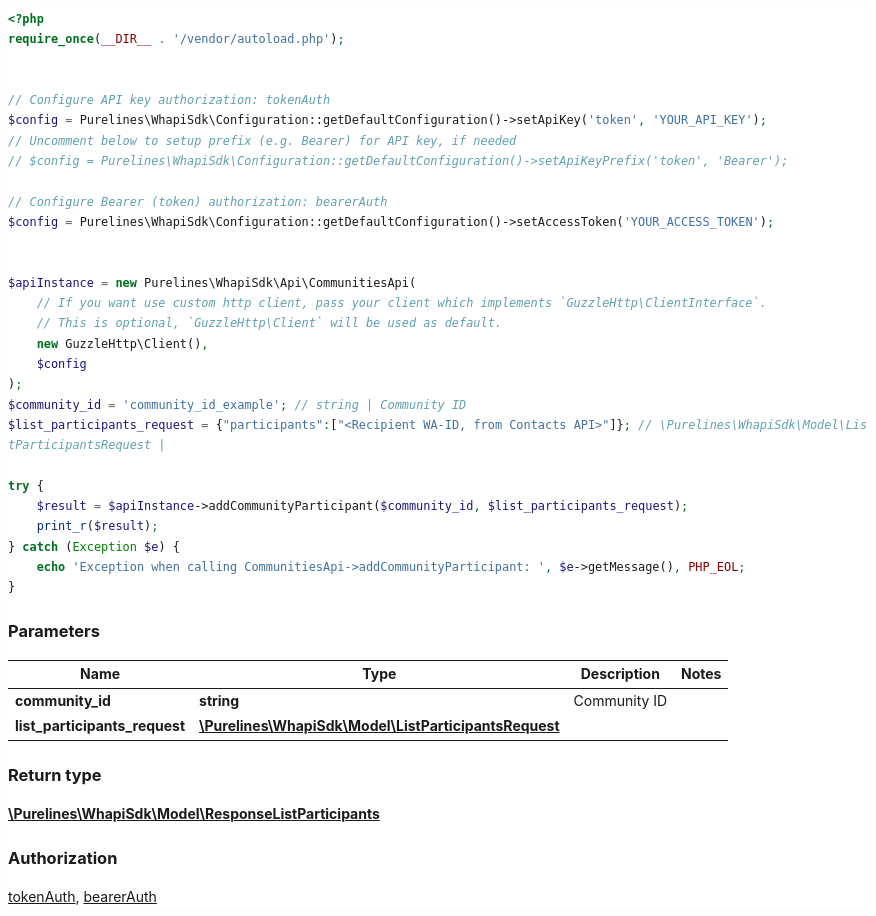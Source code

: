 ```php
<?php
require_once(__DIR__ . '/vendor/autoload.php');


// Configure API key authorization: tokenAuth
$config = Purelines\WhapiSdk\Configuration::getDefaultConfiguration()->setApiKey('token', 'YOUR_API_KEY');
// Uncomment below to setup prefix (e.g. Bearer) for API key, if needed
// $config = Purelines\WhapiSdk\Configuration::getDefaultConfiguration()->setApiKeyPrefix('token', 'Bearer');

// Configure Bearer (token) authorization: bearerAuth
$config = Purelines\WhapiSdk\Configuration::getDefaultConfiguration()->setAccessToken('YOUR_ACCESS_TOKEN');


$apiInstance = new Purelines\WhapiSdk\Api\CommunitiesApi(
    // If you want use custom http client, pass your client which implements `GuzzleHttp\ClientInterface`.
    // This is optional, `GuzzleHttp\Client` will be used as default.
    new GuzzleHttp\Client(),
    $config
);
$community_id = 'community_id_example'; // string | Community ID
$list_participants_request = {"participants":["<Recipient WA-ID, from Contacts API>"]}; // \Purelines\WhapiSdk\Model\ListParticipantsRequest | 

try {
    $result = $apiInstance->addCommunityParticipant($community_id, $list_participants_request);
    print_r($result);
} catch (Exception $e) {
    echo 'Exception when calling CommunitiesApi->addCommunityParticipant: ', $e->getMessage(), PHP_EOL;
}
```

### Parameters

| Name | Type | Description  | Notes |
| ------------- | ------------- | ------------- | ------------- |
| **community_id** | **string**| Community ID | |
| **list_participants_request** | [**\Purelines\WhapiSdk\Model\ListParticipantsRequest**](../Model/ListParticipantsRequest.md)|  | |

### Return type

[**\Purelines\WhapiSdk\Model\ResponseListParticipants**](../Model/ResponseListParticipants.md)

### Authorization

[tokenAuth](../../README.md#tokenAuth), [bearerAuth](../../README.md#bearerAuth)
